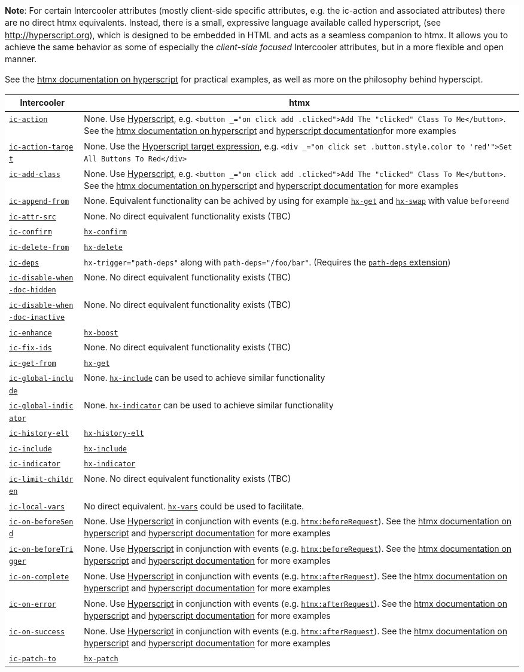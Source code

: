 **Note**: For certain Intercooler attributes (mostly client-side specific attributes, e.g. the ic-action and associated attributes) there are no direct htmx equivalents. Instead, there is a small, expressive language available called hyperscript, (see http://hyperscript.org), which is designed to be embedded in HTML and acts as a seamless companion to htmx. It allows you to achieve the same behavior as some of especially the _client-side focused_ Intercooler attributes, but in a more flexible and open manner.

See the [htmx documentation on hyperscript](@/docs.md#hyperscript) for practical examples, as well as more on the philosophy behind hyperscipt.

| Intercooler | htmx |
|-----------|-------------|
| [`ic-action`](https://intercoolerjs.org/attributes/ic-action.html) | None. Use [Hyperscript][], e.g. `<button _="on click add .clicked">Add The "clicked" Class To Me</button>`. See the [htmx documentation on hyperscript](@/docs.md#hyperscript) and [hyperscript documentation](https://hyperscript.org)for more examples
| [`ic-action-target`](https://intercoolerjs.org/attributes/ic-action-target.html) | None. Use the [Hyperscript target expression](https://hyperscript.org/expressions/target/), e.g. `<div _="on click set .button.style.color to 'red'">Set All Buttons To Red</div>`
| [`ic-add-class`](https://intercoolerjs.org/attributes/ic-add-class.html) | None. Use [Hyperscript][], e.g. `<button _="on click add .clicked">Add The "clicked" Class To Me</button>`. See the [htmx documentation on hyperscript](@/docs.md#hyperscript) and [hyperscript documentation](https://hyperscript.org) for more examples
| [`ic-append-from`](https://intercoolerjs.org/attributes/ic-append-from.html) | None. Equivalent functionality can be achived by using for example [`hx-get`](@/attributes/hx-get.md) and [`hx-swap`](@/attributes/hx-swap.md) with value `beforeend`
| [`ic-attr-src`](https://intercoolerjs.org/attributes/ic-attr-src.html) | None. No direct equivalent functionality exists (TBC)
| [`ic-confirm`](https://intercoolerjs.org/attributes/ic-confirm.html) | [`hx-confirm`](@/attributes/hx-confirm.md)
| [`ic-delete-from`](https://intercoolerjs.org/attributes/ic-delete-from.html) | [`hx-delete`](@/attributes/hx-delete.md)
| [`ic-deps`](https://intercoolerjs.org/attributes/ic-deps.html) | `hx-trigger="path-deps"` along with `path-deps="/foo/bar"`. (Requires the [`path-deps` extension](@/extensions/path-deps.md))
| [`ic-disable-when-doc-hidden`](https://intercoolerjs.org/attributes/ic-disable-when-doc-hidden.html) | None. No direct equivalent functionality exists (TBC)
| [`ic-disable-when-doc-inactive`](https://intercoolerjs.org/attributes/ic-disable-when-doc-inactive.html) | None. No direct equivalent functionality exists (TBC)
| [`ic-enhance`](https://intercoolerjs.org/attributes/ic-enhance.html) | [`hx-boost`](@/attributes/hx-boost.md)
| [`ic-fix-ids`](https://intercoolerjs.org/attributes/ic-fix-ids.html) | None. No direct equivalent functionality exists (TBC)
| [`ic-get-from`](https://intercoolerjs.org/attributes/ic-get-from.html) | [`hx-get`](@/attributes/hx-get.md)
| [`ic-global-include`](https://intercoolerjs.org/attributes/ic-global-include.html) | None. [`hx-include`](@/attributes/hx-include.md) can be used to achieve similar functionality
| [`ic-global-indicator`](https://intercoolerjs.org/attributes/ic-global-indicator.html) | None. [`hx-indicator`](@/attributes/hx-indicator.md) can be used to achieve similar functionality
| [`ic-history-elt`](https://intercoolerjs.org/attributes/ic-history-elt.html) | [`hx-history-elt`](@/attributes/hx-history-elt.md)
| [`ic-include`](https://intercoolerjs.org/attributes/ic-include.html) | [`hx-include`](@/attributes/hx-include.md)
| [`ic-indicator`](https://intercoolerjs.org/attributes/ic-indicator.html) | [`hx-indicator`](@/attributes/hx-indicator.md)
| [`ic-limit-children`](https://intercoolerjs.org/attributes/ic-limit-children.html) | None. No direct equivalent functionality exists (TBC)
| [`ic-local-vars`](https://intercoolerjs.org/attributes/ic-local-vars.html) | No direct equivalent. [`hx-vars`](@/attributes/hx-vars.md) could be used to facilitate.
| [`ic-on-beforeSend`](https://intercoolerjs.org/attributes/ic-on-beforeSend.html) | None. Use [Hyperscript][] in conjunction with events (e.g. [`htmx:beforeRequest`](@/events.md#htmx:beforeRequest)). See the [htmx documentation on hyperscript](@/docs.md#hyperscript) and [hyperscript documentation](https://hyperscript.org) for more examples
| [`ic-on-beforeTrigger`](https://intercoolerjs.org/attributes/ic-on-beforeTrigger.html) | None. Use [Hyperscript][] in conjunction with events (e.g. [`htmx:beforeRequest`](@/events.md#htmx:beforeRequest)). See the [htmx documentation on hyperscript](@/docs.md#hyperscript) and [hyperscript documentation](https://hyperscript.org) for more examples
| [`ic-on-complete`](https://intercoolerjs.org/attributes/ic-on-complete.html) | None. Use [Hyperscript][] in conjunction with events (e.g. [`htmx:afterRequest`](@/events.md#htmx:afterRequest)). See the [htmx documentation on hyperscript](@/docs.md#hyperscript) and [hyperscript documentation](https://hyperscript.org) for more examples
| [`ic-on-error`](https://intercoolerjs.org/attributes/ic-on-error.html) | None. Use [Hyperscript][] in conjunction with events (e.g. [`htmx:afterRequest`](@/events.md#htmx:afterRequest)). See the [htmx documentation on hyperscript](@/docs.md#hyperscript) and [hyperscript documentation](https://hyperscript.org) for more examples
| [`ic-on-success`](https://intercoolerjs.org/attributes/ic-on-success.html) | None. Use [Hyperscript][] in conjunction with events (e.g. [`htmx:afterRequest`](@/events.md#htmx:afterRequest)). See the [htmx documentation on hyperscript](@/docs.md#hyperscript) and [hyperscript documentation](https://hyperscript.org) for more examples
| [`ic-patch-to`](https://intercoolerjs.org/attributes/ic-patch-to.html) | [`hx-patch`](@/attributes/hx-patch.md)

[Hyperscript]: https://hyperscript.org